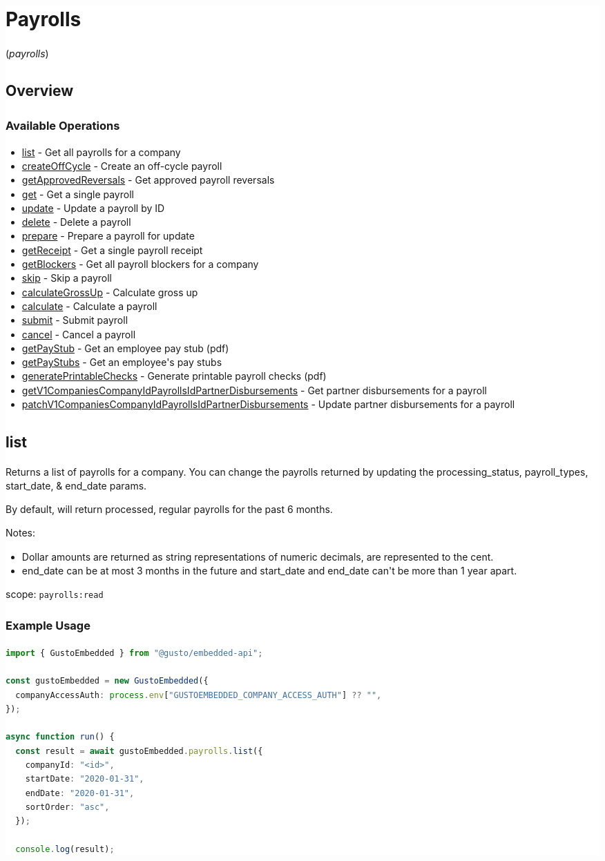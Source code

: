 # Payrolls
(*payrolls*)

## Overview

### Available Operations

* [list](#list) - Get all payrolls for a company
* [createOffCycle](#createoffcycle) - Create an off-cycle payroll
* [getApprovedReversals](#getapprovedreversals) - Get approved payroll reversals
* [get](#get) - Get a single payroll
* [update](#update) - Update a payroll by ID
* [delete](#delete) - Delete a payroll
* [prepare](#prepare) - Prepare a payroll for update
* [getReceipt](#getreceipt) - Get a single payroll receipt
* [getBlockers](#getblockers) - Get all payroll blockers for a company
* [skip](#skip) - Skip a payroll
* [calculateGrossUp](#calculategrossup) - Calculate gross up
* [calculate](#calculate) - Calculate a payroll
* [submit](#submit) - Submit payroll
* [cancel](#cancel) - Cancel a payroll
* [getPayStub](#getpaystub) - Get an employee pay stub (pdf)
* [getPayStubs](#getpaystubs) - Get an employee's pay stubs
* [generatePrintableChecks](#generateprintablechecks) - Generate printable payroll checks (pdf)
* [getV1CompaniesCompanyIdPayrollsIdPartnerDisbursements](#getv1companiescompanyidpayrollsidpartnerdisbursements) - Get partner disbursements for a payroll
* [patchV1CompaniesCompanyIdPayrollsIdPartnerDisbursements](#patchv1companiescompanyidpayrollsidpartnerdisbursements) - Update partner disbursements for a payroll

## list

Returns a list of payrolls for a company. You can change the payrolls returned by updating the processing_status, payroll_types, start_date, & end_date params.

By default, will return processed, regular payrolls for the past 6 months.

Notes:
* Dollar amounts are returned as string representations of numeric decimals, are represented to the cent.
* end_date can be at most 3 months in the future and start_date and end_date can't be more than 1 year apart.

scope: `payrolls:read`


### Example Usage

```typescript
import { GustoEmbedded } from "@gusto/embedded-api";

const gustoEmbedded = new GustoEmbedded({
  companyAccessAuth: process.env["GUSTOEMBEDDED_COMPANY_ACCESS_AUTH"] ?? "",
});

async function run() {
  const result = await gustoEmbedded.payrolls.list({
    companyId: "<id>",
    startDate: "2020-01-31",
    endDate: "2020-01-31",
    sortOrder: "asc",
  });

  console.log(result);
```

[hook-guide]: ../../../REACT_QUERY.md
[hook-guide]: ../../../REACT_QUERY.md
[hook-guide]: ../../../REACT_QUERY.md
[hook-guide]: ../../../REACT_QUERY.md
[hook-guide]: ../../../REACT_QUERY.md
[hook-guide]: ../../../REACT_QUERY.md
[hook-guide]: ../../../REACT_QUERY.md
[hook-guide]: ../../../REACT_QUERY.md
[hook-guide]: ../../../REACT_QUERY.md
[hook-guide]: ../../../REACT_QUERY.md
[hook-guide]: ../../../REACT_QUERY.md
[hook-guide]: ../../../REACT_QUERY.md
[hook-guide]: ../../../REACT_QUERY.md
[hook-guide]: ../../../REACT_QUERY.md
[hook-guide]: ../../../REACT_QUERY.md
[hook-guide]: ../../../REACT_QUERY.md
[hook-guide]: ../../../REACT_QUERY.md
[hook-guide]: ../../../REACT_QUERY.md
[hook-guide]: ../../../REACT_QUERY.md
